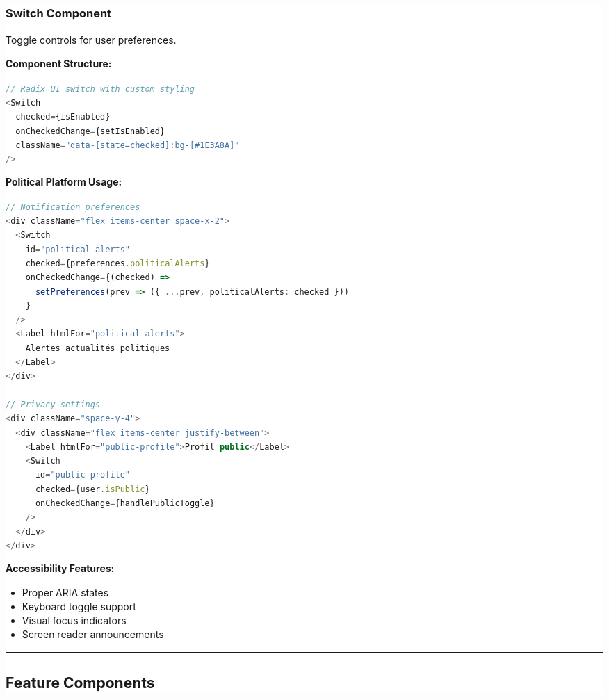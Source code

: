 
### Switch Component
Toggle controls for user preferences.

**Component Structure:**
```typescript
// Radix UI switch with custom styling
<Switch
  checked={isEnabled}
  onCheckedChange={setIsEnabled}
  className="data-[state=checked]:bg-[#1E3A8A]"
/>
```

**Political Platform Usage:**
```typescript
// Notification preferences
<div className="flex items-center space-x-2">
  <Switch
    id="political-alerts"
    checked={preferences.politicalAlerts}
    onCheckedChange={(checked) =>
      setPreferences(prev => ({ ...prev, politicalAlerts: checked }))
    }
  />
  <Label htmlFor="political-alerts">
    Alertes actualités politiques
  </Label>
</div>

// Privacy settings
<div className="space-y-4">
  <div className="flex items-center justify-between">
    <Label htmlFor="public-profile">Profil public</Label>
    <Switch
      id="public-profile"
      checked={user.isPublic}
      onCheckedChange={handlePublicToggle}
    />
  </div>
</div>
```

**Accessibility Features:**
- Proper ARIA states
- Keyboard toggle support
- Visual focus indicators
- Screen reader announcements

---

## Feature Components
